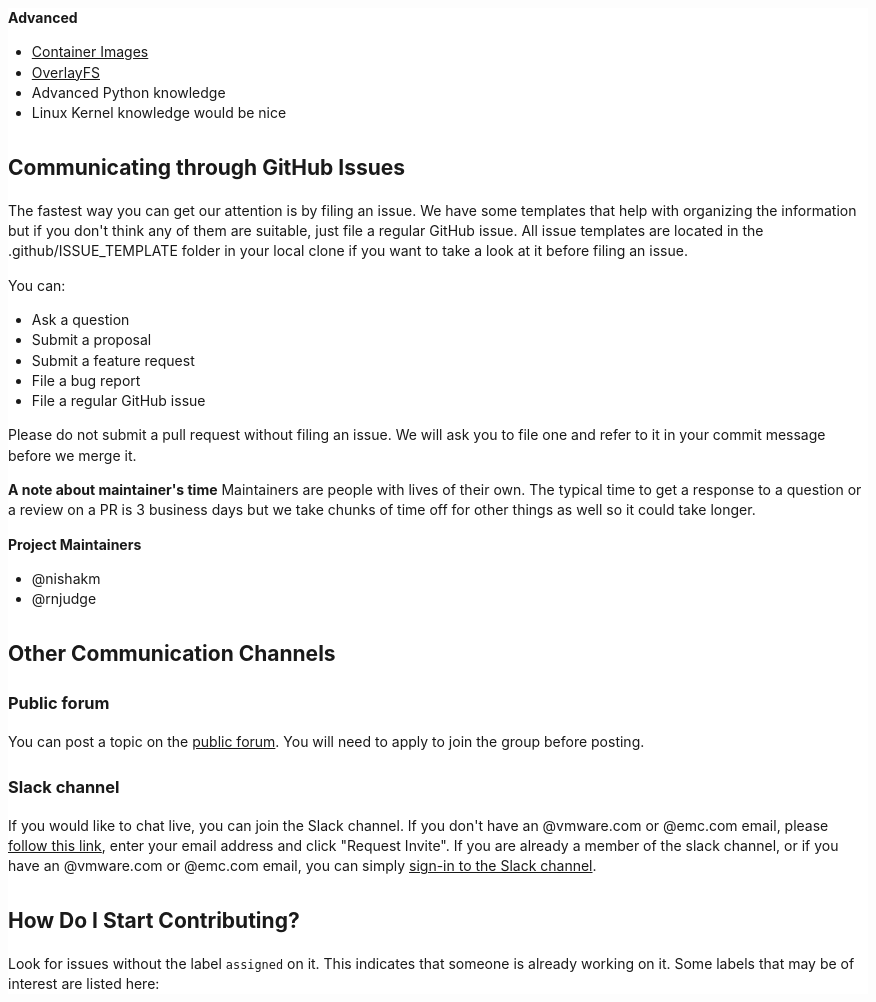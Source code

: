 **Advanced**

- [Container Images](https://docs.docker.com/v17.09/engine/userguide/storagedriver/imagesandcontainers/)
- [OverlayFS](https://wiki.archlinux.org/index.php/Overlay_filesystem)
- Advanced Python knowledge
- Linux Kernel knowledge would be nice

## Communicating through GitHub Issues

The fastest way you can get our attention is by filing an issue. We have some templates that help with organizing the information but if you don't think any of them are suitable, just file a regular GitHub issue. All issue templates are located in the .github/ISSUE_TEMPLATE folder in your local clone if you want to take a look at it before filing an issue.

You can:

- Ask a question
- Submit a proposal
- Submit a feature request
- File a bug report
- File a regular GitHub issue

Please do not submit a pull request without filing an issue. We will ask you to file one and refer to it in your commit message before we merge it.

**A note about maintainer's time**
Maintainers are people with lives of their own. The typical time to get a response to a question or a review on a PR is 3 business days but we take chunks of time off for other things as well so it could take longer.

**Project Maintainers**

- @nishakm
- @rnjudge

## Other Communication Channels

### Public forum

You can post a topic on the [public forum](https://groups.google.com/forum/#!forum/tern-discussion). You will need to apply to join the group before posting.

### Slack channel

If you would like to chat live, you can join the Slack channel. If you don't have an @vmware.com or @emc.com email, please [follow this link](https://code.vmware.com/join), enter your email address and click "Request Invite". If you are already a member of the slack channel, or if you have an @vmware.com or @emc.com email, you can simply [sign-in to the Slack channel](https://vmwarecode.slack.com/messages/tern).

## How Do I Start Contributing?

Look for issues without the label `assigned` on it. This indicates that someone is already working on it. Some labels that may be of interest are listed here:
